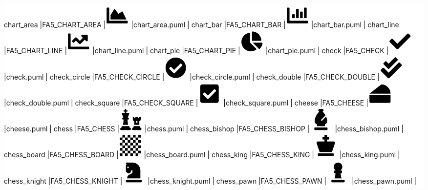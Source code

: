 chart_area |FA5_CHART_AREA |![image-chart_area](chart_area.png) |chart_area.puml |
chart_bar |FA5_CHART_BAR |![image-chart_bar](chart_bar.png) |chart_bar.puml |
chart_line |FA5_CHART_LINE |![image-chart_line](chart_line.png) |chart_line.puml |
chart_pie |FA5_CHART_PIE |![image-chart_pie](chart_pie.png) |chart_pie.puml |
check |FA5_CHECK |![image-check](check.png) |check.puml |
check_circle |FA5_CHECK_CIRCLE |![image-check_circle](check_circle.png) |check_circle.puml |
check_double |FA5_CHECK_DOUBLE |![image-check_double](check_double.png) |check_double.puml |
check_square |FA5_CHECK_SQUARE |![image-check_square](check_square.png) |check_square.puml |
cheese |FA5_CHEESE |![image-cheese](cheese.png) |cheese.puml |
chess |FA5_CHESS |![image-chess](chess.png) |chess.puml |
chess_bishop |FA5_CHESS_BISHOP |![image-chess_bishop](chess_bishop.png) |chess_bishop.puml |
chess_board |FA5_CHESS_BOARD |![image-chess_board](chess_board.png) |chess_board.puml |
chess_king |FA5_CHESS_KING |![image-chess_king](chess_king.png) |chess_king.puml |
chess_knight |FA5_CHESS_KNIGHT |![image-chess_knight](chess_knight.png) |chess_knight.puml |
chess_pawn |FA5_CHESS_PAWN |![image-chess_pawn](chess_pawn.png) |chess_pawn.puml |